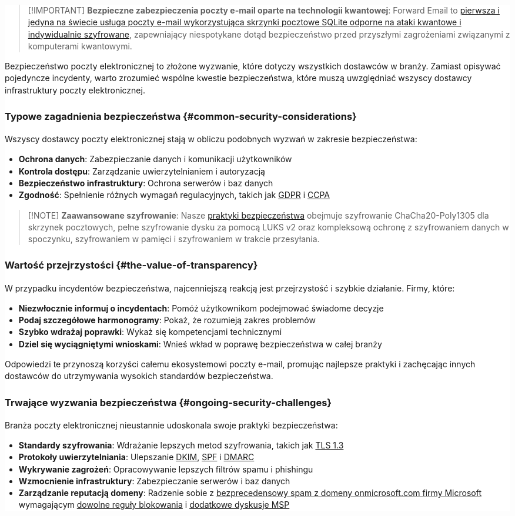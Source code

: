 > \[!IMPORTANT]
> **Bezpieczne zabezpieczenia poczty e-mail oparte na technologii kwantowej**: Forward Email to [pierwsza i jedyna na świecie usługa poczty e-mail wykorzystująca skrzynki pocztowe SQLite odporne na ataki kwantowe i indywidualnie szyfrowane](https://forwardemail.net/en/blog/docs/best-quantum-safe-encrypted-email-service), zapewniający niespotykane dotąd bezpieczeństwo przed przyszłymi zagrożeniami związanymi z komputerami kwantowymi.

Bezpieczeństwo poczty elektronicznej to złożone wyzwanie, które dotyczy wszystkich dostawców w branży. Zamiast opisywać pojedyncze incydenty, warto zrozumieć wspólne kwestie bezpieczeństwa, które muszą uwzględniać wszyscy dostawcy infrastruktury poczty elektronicznej.

### Typowe zagadnienia bezpieczeństwa {#common-security-considerations}

Wszyscy dostawcy poczty elektronicznej stają w obliczu podobnych wyzwań w zakresie bezpieczeństwa:

* **Ochrona danych**: Zabezpieczanie danych i komunikacji użytkowników
* **Kontrola dostępu**: Zarządzanie uwierzytelnianiem i autoryzacją
* **Bezpieczeństwo infrastruktury**: Ochrona serwerów i baz danych
* **Zgodność**: Spełnienie różnych wymagań regulacyjnych, takich jak [GDPR](https://gdpr.eu/) i [CCPA](https://oag.ca.gov/privacy/ccpa)

> \[!NOTE]
> **Zaawansowane szyfrowanie**: Nasze [praktyki bezpieczeństwa](https://forwardemail.net/en/security) obejmuje szyfrowanie ChaCha20-Poly1305 dla skrzynek pocztowych, pełne szyfrowanie dysku za pomocą LUKS v2 oraz kompleksową ochronę z szyfrowaniem danych w spoczynku, szyfrowaniem w pamięci i szyfrowaniem w trakcie przesyłania.

### Wartość przejrzystości {#the-value-of-transparency}

W przypadku incydentów bezpieczeństwa, najcenniejszą reakcją jest przejrzystość i szybkie działanie. Firmy, które:

* **Niezwłocznie informuj o incydentach**: Pomóż użytkownikom podejmować świadome decyzje
* **Podaj szczegółowe harmonogramy**: Pokaż, że rozumieją zakres problemów
* **Szybko wdrażaj poprawki**: Wykaż się kompetencjami technicznymi
* **Dziel się wyciągniętymi wnioskami**: Wnieś wkład w poprawę bezpieczeństwa w całej branży

Odpowiedzi te przynoszą korzyści całemu ekosystemowi poczty e-mail, promując najlepsze praktyki i zachęcając innych dostawców do utrzymywania wysokich standardów bezpieczeństwa.

### Trwające wyzwania bezpieczeństwa {#ongoing-security-challenges}

Branża poczty elektronicznej nieustannie udoskonala swoje praktyki bezpieczeństwa:

* **Standardy szyfrowania**: Wdrażanie lepszych metod szyfrowania, takich jak [TLS 1.3](https://tools.ietf.org/html/rfc8446)
* **Protokoły uwierzytelniania**: Ulepszanie [DKIM](https://tools.ietf.org/html/rfc6376), [SPF](https://tools.ietf.org/html/rfc7208) i [DMARC](https://tools.ietf.org/html/rfc7489)
* **Wykrywanie zagrożeń**: Opracowywanie lepszych filtrów spamu i phishingu
* **Wzmocnienie infrastruktury**: Zabezpieczanie serwerów i baz danych
* **Zarządzanie reputacją domeny**: Radzenie sobie z [bezprecedensowy spam z domeny onmicrosoft.com firmy Microsoft](https://www.reddit.com/r/msp/comments/16n8p0j/spam_increase_from_onmicrosoftcom_addresses/) wymagającym [dowolne reguły blokowania](https://answers.microsoft.com/en-us/msoffice/forum/all/overwhelmed-by-onmicrosoftcom-spam-emails/6dcbd5c4-b661-47f5-95bc-1f3b412f398c) i [dodatkowe dyskusje MSP](https://www.reddit.com/r/msp/comments/16n8p0j/comment/k1ns3ow/)
